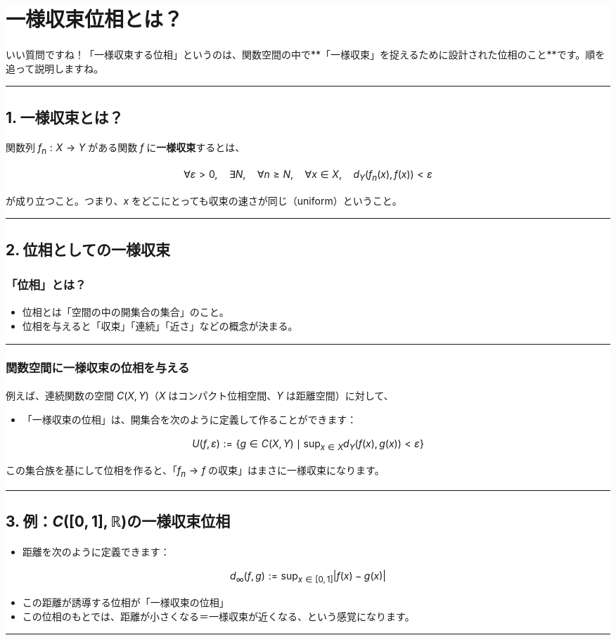 # 一様収束位相とは？

いい質問ですね！「一様収束する位相」というのは、関数空間の中で\*\*「一様収束」を捉えるために設計された位相のこと\*\*です。順を追って説明しますね。

---

## 1. 一様収束とは？

関数列 $f_n : X \to Y$ がある関数 $f$ に**一様収束**するとは、

$$
\forall \varepsilon > 0, \quad \exists N, \quad \forall n \geq N, \quad \forall x \in X, \quad d_Y(f_n(x), f(x)) < \varepsilon
$$

が成り立つこと。つまり、$x$ をどこにとっても収束の速さが同じ（uniform）ということ。

---

## 2. 位相としての一様収束

### 「位相」とは？

* 位相とは「空間の中の開集合の集合」のこと。
* 位相を与えると「収束」「連続」「近さ」などの概念が決まる。

---

### 関数空間に一様収束の位相を与える

例えば、連続関数の空間 $C(X, Y)$（$X$ はコンパクト位相空間、$Y$ は距離空間）に対して、

* 「一様収束の位相」は、開集合を次のように定義して作ることができます：

$$
U(f, \varepsilon) := \{ g \in C(X, Y) \mid \sup_{x \in X} d_Y(f(x), g(x)) < \varepsilon \}
$$

この集合族を基にして位相を作ると、「$f_n \to f$ の収束」はまさに一様収束になります。

---

## 3. 例：$C([0,1], \mathbb{R})$の一様収束位相

* 距離を次のように定義できます：

$$
d_{\infty}(f, g) := \sup_{x \in [0,1]} |f(x) - g(x)|
$$

* この距離が誘導する位相が「一様収束の位相」
* この位相のもとでは、距離が小さくなる＝一様収束が近くなる、という感覚になります。

---


[1]: https://mathoverflow.net/questions/36379/is-a-topology-determined-by-its-convergent-sequences?utm_source=chatgpt.com "Is a topology determined by its convergent sequences? - MathOverflow"
[2]: https://math.stackexchange.com/questions/76691/example-of-different-topologies-with-same-convergent-sequences?utm_source=chatgpt.com "general topology - Example of different topologies with same convergent sequences - Mathematics Stack Exchange"
[3]: https://math.stackexchange.com/questions/845204/the-space-of-distributions-endowed-with-the-topology-of-uniform-convergence-on-b?utm_source=chatgpt.com "functional analysis - The space of distributions endowed with the topology of uniform convergence on bounded sets is not Fréchet. - Mathematics Stack Exchange"